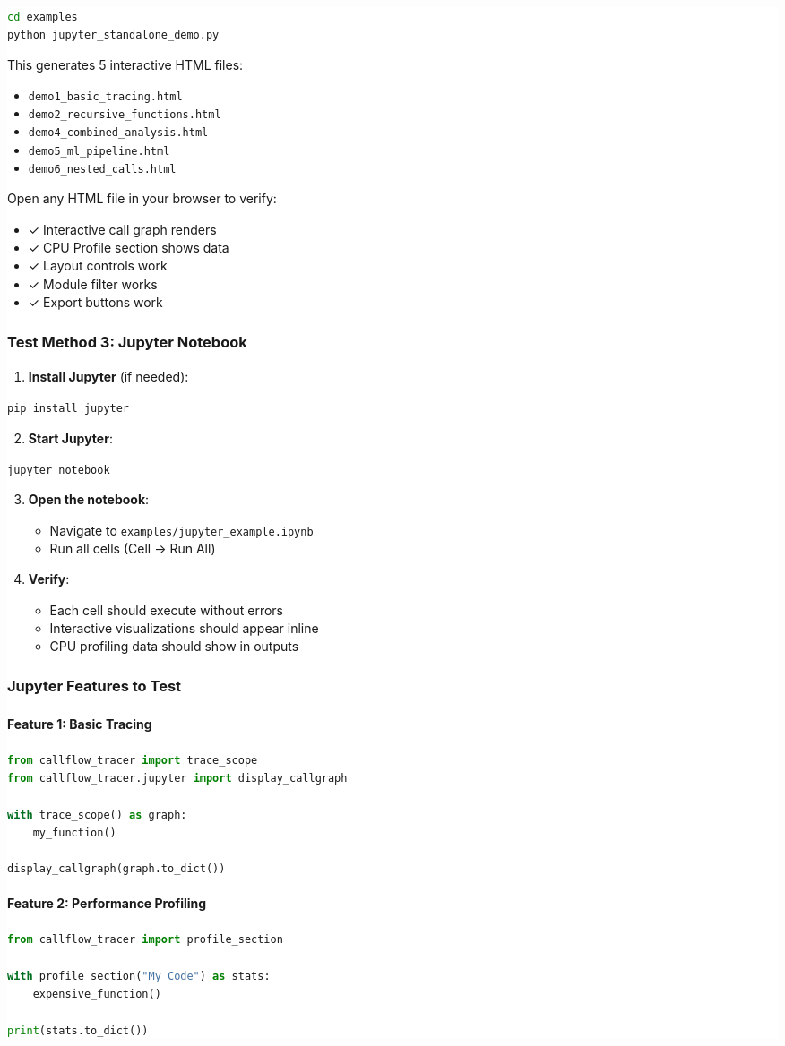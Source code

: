 ```bash
cd examples
python jupyter_standalone_demo.py
```

This generates 5 interactive HTML files:
- `demo1_basic_tracing.html`
- `demo2_recursive_functions.html`
- `demo4_combined_analysis.html`
- `demo5_ml_pipeline.html`
- `demo6_nested_calls.html`

Open any HTML file in your browser to verify:
- ✓ Interactive call graph renders
- ✓ CPU Profile section shows data
- ✓ Layout controls work
- ✓ Module filter works
- ✓ Export buttons work

### Test Method 3: Jupyter Notebook

1. **Install Jupyter** (if needed):
```bash
pip install jupyter
```

2. **Start Jupyter**:
```bash
jupyter notebook
```

3. **Open the notebook**:
   - Navigate to `examples/jupyter_example.ipynb`
   - Run all cells (Cell → Run All)

4. **Verify**:
   - Each cell should execute without errors
   - Interactive visualizations should appear inline
   - CPU profiling data should show in outputs

### Jupyter Features to Test

#### Feature 1: Basic Tracing
```python
from callflow_tracer import trace_scope
from callflow_tracer.jupyter import display_callgraph

with trace_scope() as graph:
    my_function()

display_callgraph(graph.to_dict())
```

#### Feature 2: Performance Profiling
```python
from callflow_tracer import profile_section

with profile_section("My Code") as stats:
    expensive_function()

print(stats.to_dict())
```

